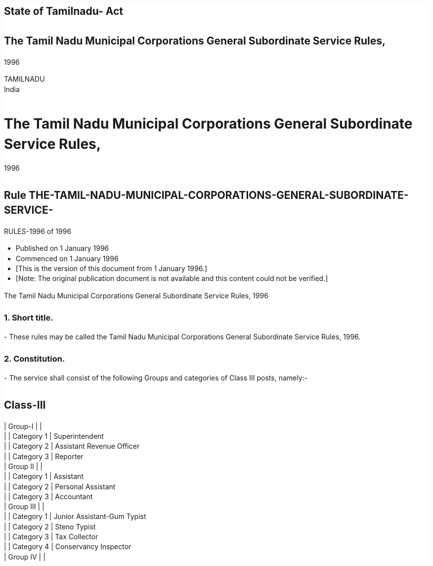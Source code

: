 ## State of Tamilnadu- Act

## The Tamil Nadu Municipal Corporations General Subordinate Service Rules,
1996

TAMILNADU  
India

# The Tamil Nadu Municipal Corporations General Subordinate Service Rules,
1996

## Rule THE-TAMIL-NADU-MUNICIPAL-CORPORATIONS-GENERAL-SUBORDINATE-SERVICE-
RULES-1996 of 1996

  * Published on 1 January 1996 
  * Commenced on 1 January 1996 
  * [This is the version of this document from 1 January 1996.] 
  * [Note: The original publication document is not available and this content could not be verified.] 

The Tamil Nadu Municipal Corporations General Subordinate Service Rules, 1996

### 1. Short title.

\- These rules may be called the Tamil Nadu Municipal Corporations General
Subordinate Service Rules, 1996.

### 2. Constitution.

\- The service shall consist of the following Groups and categories of Class
III posts, namely:-

Class-III  
---  
| Group-I |  |   
|  | Category 1 | Superintendent  
|  | Category 2 | Assistant Revenue Officer  
|  | Category 3 | Reporter  
| Group II |  |   
|  | Category 1 | Assistant  
|  | Category 2 | Personal Assistant  
|  | Category 3 | Accountant  
| Group III |  |   
|  | Category 1 | Junior Assistant-Gum Typist  
|  | Category 2 | Steno Typist  
|  | Category 3 | Tax Collector  
|  | Category 4 | Conservancy Inspector  
| Group IV |  |   